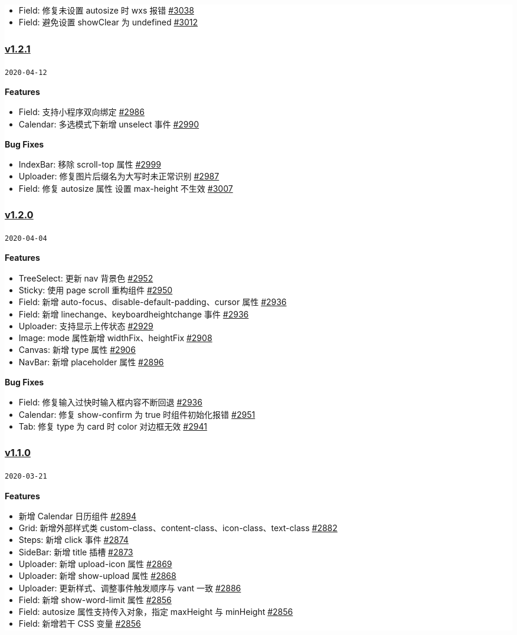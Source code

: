 - Field: 修复未设置 autosize 时 wxs 报错 [\#3038](https://github.com/vant-ui/vant-weapp/pull/3038)
- Field: 避免设置 showClear 为 undefined [\#3012](https://github.com/vant-ui/vant-weapp/pull/3012)

### [v1.2.1](https://github.com/vant-ui/vant-weapp/tree/v1.2.1)

`2020-04-12`

**Features**

- Field: 支持小程序双向绑定 [\#2986](https://github.com/vant-ui/vant-weapp/pull/2986)
- Calendar: 多选模式下新增 unselect 事件 [\#2990](https://github.com/vant-ui/vant-weapp/pull/2990)

**Bug Fixes**

- IndexBar: 移除 scroll-top 属性 [\#2999](https://github.com/vant-ui/vant-weapp/pull/2999)
- Uploader: 修复图片后缀名为大写时未正常识别 [\#2987](https://github.com/vant-ui/vant-weapp/pull/2987)
- Field: 修复 autosize 属性 设置 max-height 不生效 [\#3007](https://github.com/vant-ui/vant-weapp/pull/3007)

### [v1.2.0](https://github.com/vant-ui/vant-weapp/tree/v1.2.0)

`2020-04-04`

**Features**

- TreeSelect: 更新 nav 背景色 [\#2952](https://github.com/vant-ui/vant-weapp/pull/2952)
- Sticky: 使用 page scroll 重构组件 [\#2950](https://github.com/vant-ui/vant-weapp/pull/2950)
- Field: 新增 auto-focus、disable-default-padding、cursor 属性 [\#2936](https://github.com/vant-ui/vant-weapp/pull/2936)
- Field: 新增 linechange、keyboardheightchange 事件 [\#2936](https://github.com/vant-ui/vant-weapp/pull/2936)
- Uploader: 支持显示上传状态 [\#2929](https://github.com/vant-ui/vant-weapp/pull/2929)
- Image: mode 属性新增 widthFix、heightFix [\#2908](https://github.com/vant-ui/vant-weapp/pull/2908)
- Canvas: 新增 type 属性 [\#2906](https://github.com/vant-ui/vant-weapp/pull/2906)
- NavBar: 新增 placeholder 属性 [\#2896](https://github.com/vant-ui/vant-weapp/pull/2896)

**Bug Fixes**

- Field: 修复输入过快时输入框内容不断回退 [\#2936](https://github.com/vant-ui/vant-weapp/pull/2936)
- Calendar: 修复 show-confirm 为 true 时组件初始化报错 [\#2951](https://github.com/vant-ui/vant-weapp/pull/2951)
- Tab: 修复 type 为 card 时 color 对边框无效 [\#2941](https://github.com/vant-ui/vant-weapp/pull/2941)

### [v1.1.0](https://github.com/vant-ui/vant-weapp/tree/v1.1.0)

`2020-03-21`

**Features**

- 新增 Calendar 日历组件 [\#2894](https://github.com/vant-ui/vant-weapp/pull/2894)
- Grid: 新增外部样式类 custom-class、content-class、icon-class、text-class [\#2882](https://github.com/vant-ui/vant-weapp/pull/2882)
- Steps: 新增 click 事件 [\#2874](https://github.com/vant-ui/vant-weapp/pull/2874)
- SideBar: 新增 title 插槽 [\#2873](https://github.com/vant-ui/vant-weapp/pull/2873)
- Uploader: 新增 upload-icon 属性 [\#2869](https://github.com/vant-ui/vant-weapp/pull/2869)
- Uploader: 新增 show-upload 属性 [\#2868](https://github.com/vant-ui/vant-weapp/pull/2868)
- Uploader: 更新样式、调整事件触发顺序与 vant 一致 [\#2886](https://github.com/vant-ui/vant-weapp/pull/2886)
- Field: 新增 show-word-limit 属性 [\#2856](https://github.com/vant-ui/vant-weapp/pull/2856)
- Field: autosize 属性支持传入对象，指定 maxHeight 与 minHeight [\#2856](https://github.com/vant-ui/vant-weapp/pull/2856)
- Field: 新增若干 CSS 变量 [\#2856](https://github.com/vant-ui/vant-weapp/pull/2856)
